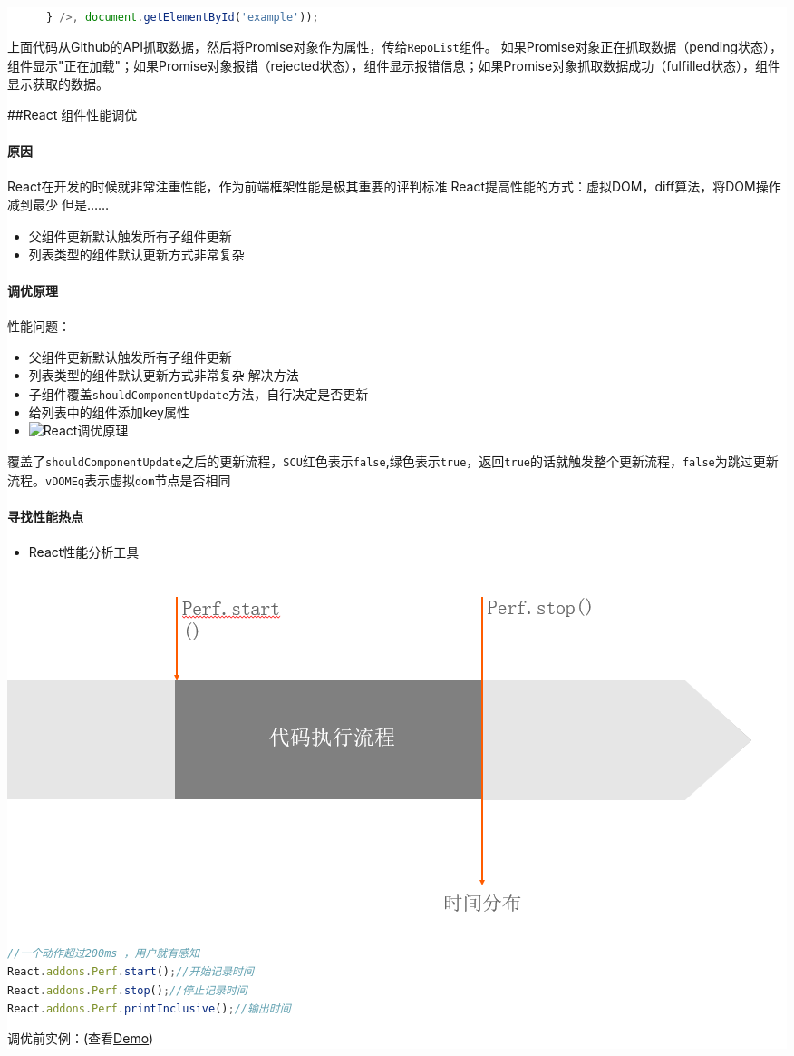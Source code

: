 ```js
      } />, document.getElementById('example'));
```
上面代码从Github的API抓取数据，然后将Promise对象作为属性，传给`RepoList`组件。
如果Promise对象正在抓取数据（pending状态），组件显示"正在加载"；如果Promise对象报错（rejected状态），组件显示报错信息；如果Promise对象抓取数据成功（fulfilled状态），组件显示获取的数据。

##React 组件性能调优
#### 原因
React在开发的时候就非常注重性能，作为前端框架性能是极其重要的评判标准
React提高性能的方式：虚拟DOM，diff算法，将DOM操作减到最少
但是……
* 父组件更新默认触发所有子组件更新
* 列表类型的组件默认更新方式非常复杂
#### 调优原理
性能问题：
* 父组件更新默认触发所有子组件更新
* 列表类型的组件默认更新方式非常复杂
解决方法
* 子组件覆盖`shouldComponentUpdate`方法，自行决定是否更新
* 给列表中的组件添加key属性
* ![React调优原理](http://facebook.github.io/react/img/docs/should-component-update.png)


覆盖了`shouldComponentUpdate`之后的更新流程，`SCU`红色表示`false`,绿色表示`true`，返回`true`的话就触发整个更新流程，`false`为跳过更新流程。`vDOMEq`表示虚拟`dom`节点是否相同

#### 寻找性能热点
* React性能分析工具

![React调优原理](images/components-optimization-tool.png)

```js
//一个动作超过200ms ，用户就有感知
React.addons.Perf.start();//开始记录时间
React.addons.Perf.stop();//停止记录时间
React.addons.Perf.printInclusive();//输出时间
```
调优前实例：(查看[Demo](images/components-optimization01.html))
